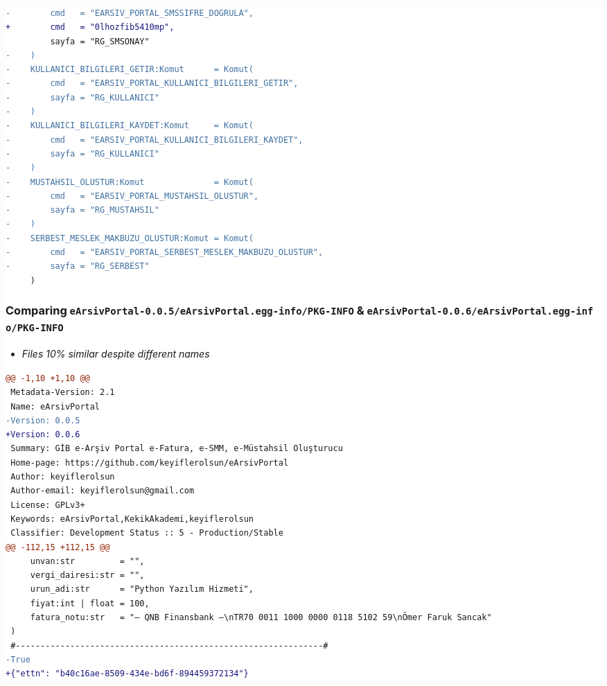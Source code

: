 ```diff
-        cmd   = "EARSIV_PORTAL_SMSSIFRE_DOGRULA",
+        cmd   = "0lhozfib5410mp",
         sayfa = "RG_SMSONAY"
-    )
-    KULLANICI_BILGILERI_GETIR:Komut      = Komut(
-        cmd   = "EARSIV_PORTAL_KULLANICI_BILGILERI_GETIR",
-        sayfa = "RG_KULLANICI"
-    )
-    KULLANICI_BILGILERI_KAYDET:Komut     = Komut(
-        cmd   = "EARSIV_PORTAL_KULLANICI_BILGILERI_KAYDET",
-        sayfa = "RG_KULLANICI"
-    )
-    MUSTAHSIL_OLUSTUR:Komut              = Komut(
-        cmd   = "EARSIV_PORTAL_MUSTAHSIL_OLUSTUR",
-        sayfa = "RG_MUSTAHSIL"
-    )
-    SERBEST_MESLEK_MAKBUZU_OLUSTUR:Komut = Komut(
-        cmd   = "EARSIV_PORTAL_SERBEST_MESLEK_MAKBUZU_OLUSTUR",
-        sayfa = "RG_SERBEST"
     )
```

### Comparing `eArsivPortal-0.0.5/eArsivPortal.egg-info/PKG-INFO` & `eArsivPortal-0.0.6/eArsivPortal.egg-info/PKG-INFO`

 * *Files 10% similar despite different names*

```diff
@@ -1,10 +1,10 @@
 Metadata-Version: 2.1
 Name: eArsivPortal
-Version: 0.0.5
+Version: 0.0.6
 Summary: GİB e-Arşiv Portal e-Fatura, e-SMM, e-Müstahsil Oluşturucu
 Home-page: https://github.com/keyiflerolsun/eArsivPortal
 Author: keyiflerolsun
 Author-email: keyiflerolsun@gmail.com
 License: GPLv3+
 Keywords: eArsivPortal,KekikAkademi,keyiflerolsun
 Classifier: Development Status :: 5 - Production/Stable
@@ -112,15 +112,15 @@
     unvan:str         = "",
     vergi_dairesi:str = "",
     urun_adi:str      = "Python Yazılım Hizmeti",
     fiyat:int | float = 100,
     fatura_notu:str   = "— QNB Finansbank —\nTR70 0011 1000 0000 0118 5102 59\nÖmer Faruk Sancak"
 )
 #--------------------------------------------------------------#
-True
+{"ettn": "b40c16ae-8509-434e-bd6f-894459372134"}
 ```
 